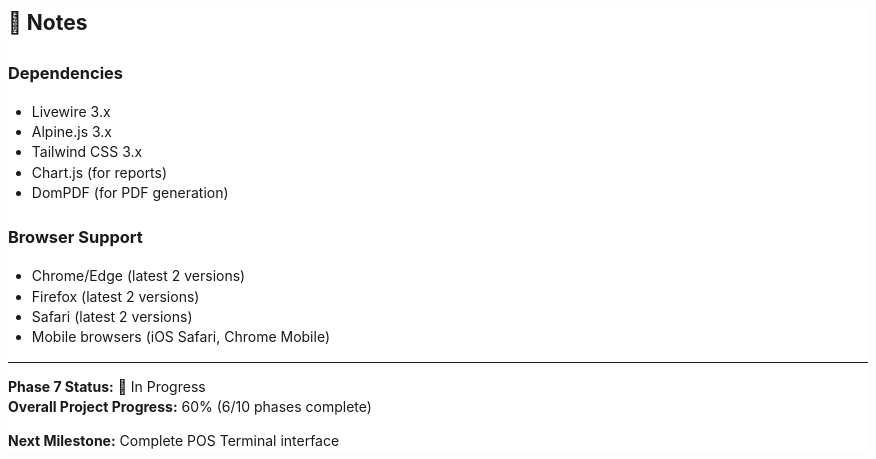 
## 📝 Notes

### Dependencies
- Livewire 3.x
- Alpine.js 3.x
- Tailwind CSS 3.x
- Chart.js (for reports)
- DomPDF (for PDF generation)

### Browser Support
- Chrome/Edge (latest 2 versions)
- Firefox (latest 2 versions)
- Safari (latest 2 versions)
- Mobile browsers (iOS Safari, Chrome Mobile)

---

**Phase 7 Status:** 🚧 In Progress  
**Overall Project Progress:** 60% (6/10 phases complete)

**Next Milestone:** Complete POS Terminal interface
